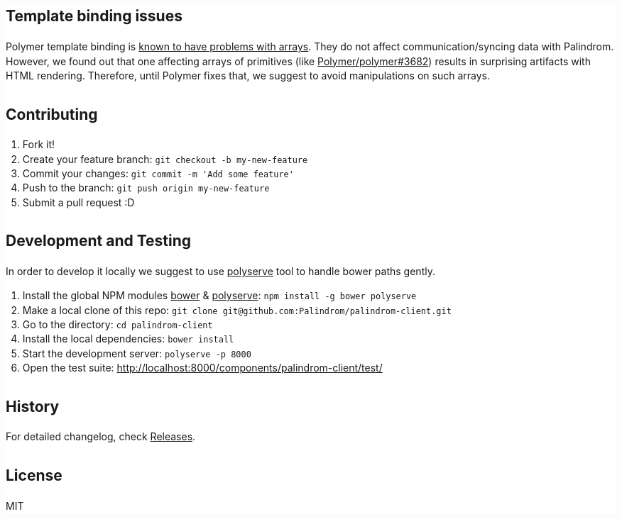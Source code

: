 ## Template binding issues

Polymer template binding is [known to have problems with arrays](https://github.com/Polymer/polymer/issues?utf8=%E2%9C%93&q=is%3Aissue+is%3Aopen+splice). They do not affect communication/syncing data with Palindrom. However, we found out that one affecting arrays of primitives (like [Polymer/polymer#3682](https://github.com/Polymer/polymer/issues/3682)) results in surprising artifacts with HTML rendering. Therefore, until Polymer fixes that, we suggest to avoid manipulations on such arrays.

## Contributing

1. Fork it!
2. Create your feature branch: `git checkout -b my-new-feature`
3. Commit your changes: `git commit -m 'Add some feature'`
4. Push to the branch: `git push origin my-new-feature`
5. Submit a pull request :D

## Development and Testing

In order to develop it locally we suggest to use [polyserve](https://npmjs.com/polyserve) tool to handle bower paths gently.

1. Install the global NPM modules [bower](http://bower.io/) & [polyserve](https://npmjs.com/polyserve): `npm install -g bower polyserve`
2. Make a local clone of this repo: `git clone git@github.com:Palindrom/palindrom-client.git`
3. Go to the directory: `cd palindrom-client`
4. Install the local dependencies: `bower install`
5. Start the development server: `polyserve -p 8000`
6. Open the test suite: [http://localhost:8000/components/palindrom-client/test/](http://localhost:8000/components/palindrom-client/test/)

## History

For detailed changelog, check [Releases](https://github.com/Palindrom/palindrom-client/releases).

## License

MIT
